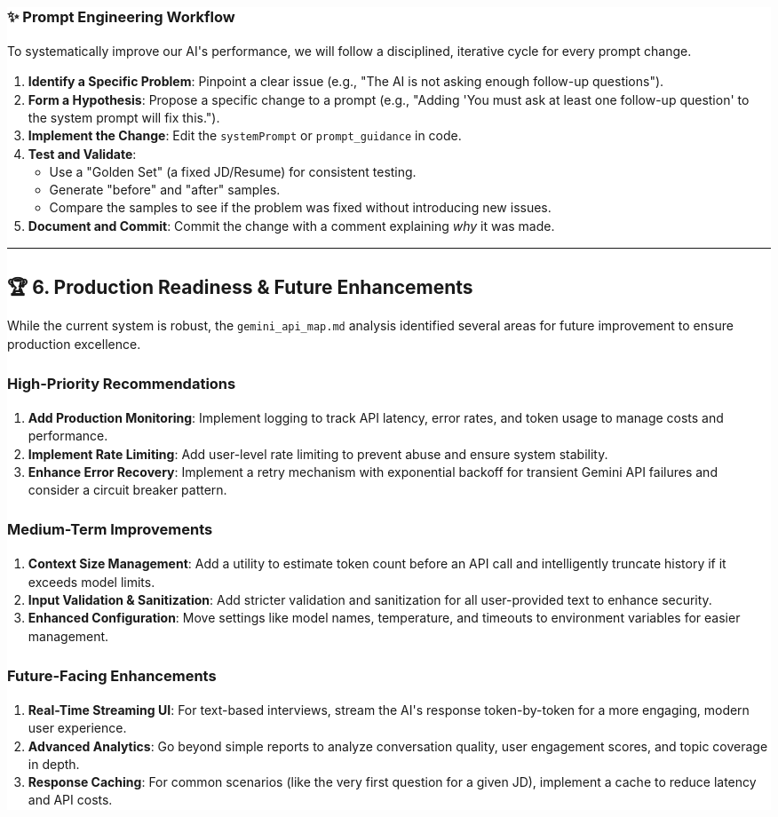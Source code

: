 ### ✨ Prompt Engineering Workflow

To systematically improve our AI's performance, we will follow a disciplined, iterative cycle for every prompt change.

1.  **Identify a Specific Problem**: Pinpoint a clear issue (e.g., "The AI is not asking enough follow-up questions").
2.  **Form a Hypothesis**: Propose a specific change to a prompt (e.g., "Adding 'You must ask at least one follow-up question' to the system prompt will fix this.").
3.  **Implement the Change**: Edit the `systemPrompt` or `prompt_guidance` in code.
4.  **Test and Validate**:
    -   Use a "Golden Set" (a fixed JD/Resume) for consistent testing.
    -   Generate "before" and "after" samples.
    -   Compare the samples to see if the problem was fixed without introducing new issues.
5.  **Document and Commit**: Commit the change with a comment explaining *why* it was made.

---

## 🏆 6. Production Readiness & Future Enhancements

While the current system is robust, the `gemini_api_map.md` analysis identified several areas for future improvement to ensure production excellence.

### High-Priority Recommendations

1.  **Add Production Monitoring**: Implement logging to track API latency, error rates, and token usage to manage costs and performance.
2.  **Implement Rate Limiting**: Add user-level rate limiting to prevent abuse and ensure system stability.
3.  **Enhance Error Recovery**: Implement a retry mechanism with exponential backoff for transient Gemini API failures and consider a circuit breaker pattern.

### Medium-Term Improvements

1.  **Context Size Management**: Add a utility to estimate token count before an API call and intelligently truncate history if it exceeds model limits.
2.  **Input Validation & Sanitization**: Add stricter validation and sanitization for all user-provided text to enhance security.
3.  **Enhanced Configuration**: Move settings like model names, temperature, and timeouts to environment variables for easier management.

### Future-Facing Enhancements

1.  **Real-Time Streaming UI**: For text-based interviews, stream the AI's response token-by-token for a more engaging, modern user experience.
2.  **Advanced Analytics**: Go beyond simple reports to analyze conversation quality, user engagement scores, and topic coverage in depth.
3.  **Response Caching**: For common scenarios (like the very first question for a given JD), implement a cache to reduce latency and API costs. 